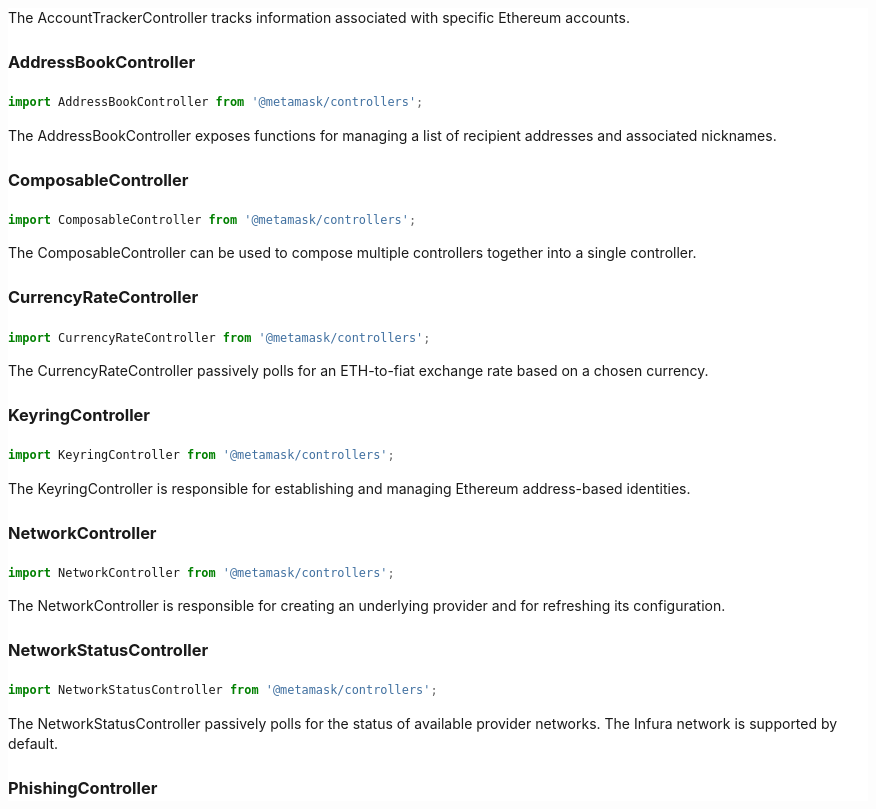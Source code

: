 The AccountTrackerController tracks information associated with specific Ethereum accounts.

### AddressBookController

```ts
import AddressBookController from '@metamask/controllers';
```

The AddressBookController exposes functions for managing a list of recipient addresses and associated nicknames.

### ComposableController

```ts
import ComposableController from '@metamask/controllers';
```

The ComposableController can be used to compose multiple controllers together into a single controller.

### CurrencyRateController

```ts
import CurrencyRateController from '@metamask/controllers';
```

The CurrencyRateController passively polls for an ETH-to-fiat exchange rate based on a chosen currency.

### KeyringController

```ts
import KeyringController from '@metamask/controllers';
```

The KeyringController is responsible for establishing and managing Ethereum address-based identities.

### NetworkController

```ts
import NetworkController from '@metamask/controllers';
```

The NetworkController is responsible for creating an underlying provider and for refreshing its configuration.

### NetworkStatusController

```ts
import NetworkStatusController from '@metamask/controllers';
```

The NetworkStatusController passively polls for the status of available provider networks. The Infura network is supported by default.

### PhishingController
